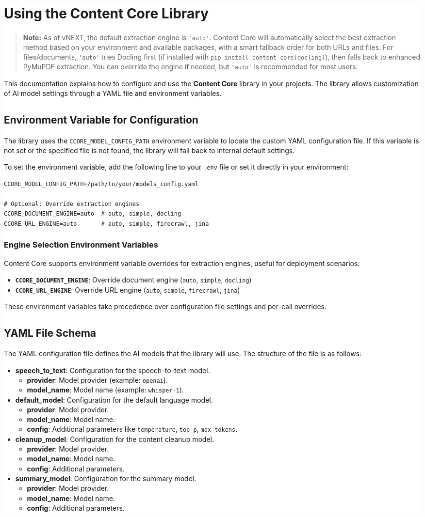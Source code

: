 # Using the Content Core Library

> **Note:** As of vNEXT, the default extraction engine is `'auto'`. Content Core will automatically select the best extraction method based on your environment and available packages, with a smart fallback order for both URLs and files. For files/documents, `'auto'` tries Docling first (if installed with `pip install content-core[docling]`), then falls back to enhanced PyMuPDF extraction. You can override the engine if needed, but `'auto'` is recommended for most users.

This documentation explains how to configure and use the **Content Core** library in your projects. The library allows customization of AI model settings through a YAML file and environment variables.

## Environment Variable for Configuration

The library uses the `CCORE_MODEL_CONFIG_PATH` environment variable to locate the custom YAML configuration file. If this variable is not set or the specified file is not found, the library will fall back to internal default settings.

To set the environment variable, add the following line to your `.env` file or set it directly in your environment:

```
CCORE_MODEL_CONFIG_PATH=/path/to/your/models_config.yaml

# Optional: Override extraction engines
CCORE_DOCUMENT_ENGINE=auto  # auto, simple, docling
CCORE_URL_ENGINE=auto       # auto, simple, firecrawl, jina
```

### Engine Selection Environment Variables

Content Core supports environment variable overrides for extraction engines, useful for deployment scenarios:

- **`CCORE_DOCUMENT_ENGINE`**: Override document engine (`auto`, `simple`, `docling`)
- **`CCORE_URL_ENGINE`**: Override URL engine (`auto`, `simple`, `firecrawl`, `jina`)

These environment variables take precedence over configuration file settings and per-call overrides.

## YAML File Schema

The YAML configuration file defines the AI models that the library will use. The structure of the file is as follows:

- **speech_to_text**: Configuration for the speech-to-text model.
  - **provider**: Model provider (example: `openai`).
  - **model_name**: Model name (example: `whisper-1`).
- **default_model**: Configuration for the default language model.
  - **provider**: Model provider.
  - **model_name**: Model name.
  - **config**: Additional parameters like `temperature`, `top_p`, `max_tokens`.
- **cleanup_model**: Configuration for the content cleanup model.
  - **provider**: Model provider.
  - **model_name**: Model name.
  - **config**: Additional parameters.
- **summary_model**: Configuration for the summary model.
  - **provider**: Model provider.
  - **model_name**: Model name.
  - **config**: Additional parameters.
